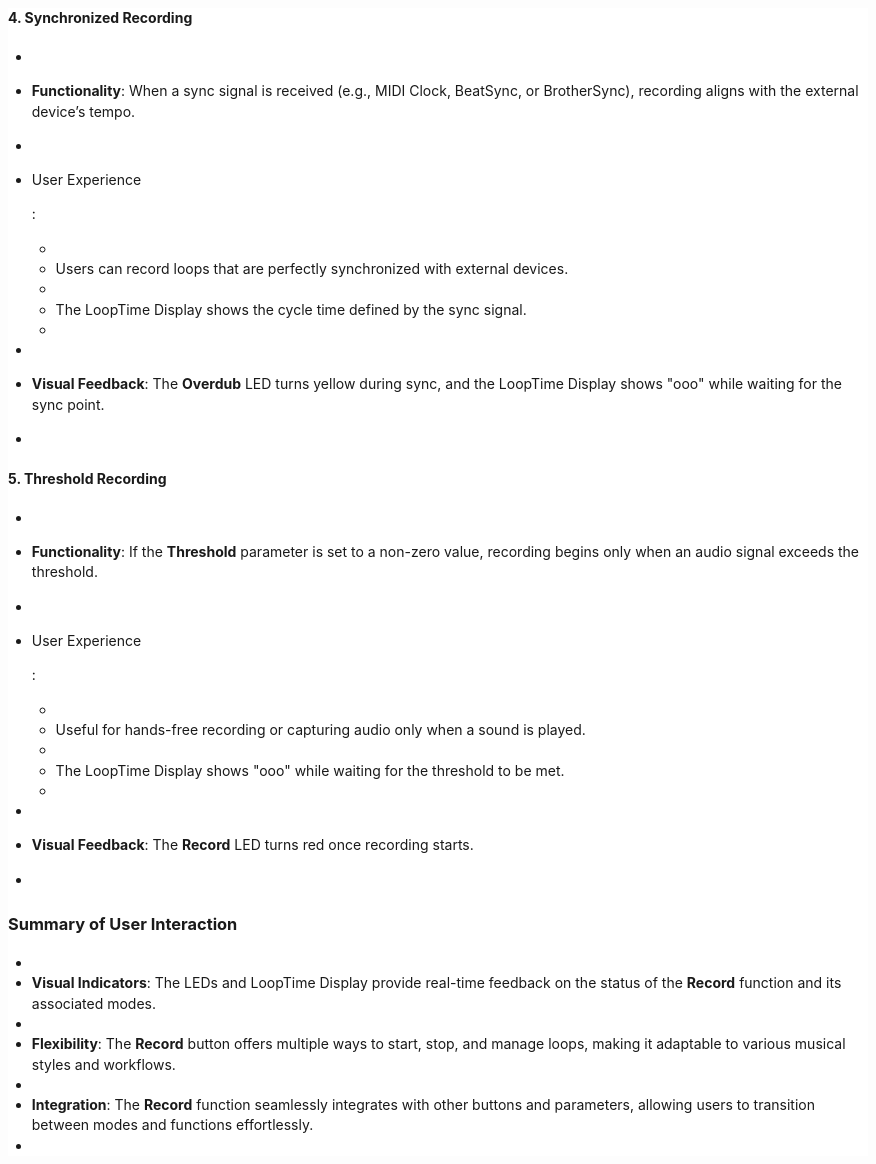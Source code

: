 #### **4. Synchronized Recording** 

- 

- **Functionality**: When a sync signal is received (e.g., MIDI Clock, BeatSync, or BrotherSync), recording aligns with the external device’s tempo. 

- 

- User Experience

  :

  - 
  - Users can record loops that are perfectly synchronized with external devices. 
  - 
  - The LoopTime Display shows the cycle time defined by the sync signal. 
  - 

  

- 

- **Visual Feedback**: The **Overdub** LED turns yellow during sync, and the LoopTime Display shows "ooo" while waiting for the sync point.

- 

#### **5. Threshold Recording** 

- 

- **Functionality**: If the **Threshold** parameter is set to a non-zero value, recording begins only when an audio signal exceeds the threshold. 

- 

- User Experience

  :

  - 
  - Useful for hands-free recording or capturing audio only when a sound is played.
  - 
  - The LoopTime Display shows "ooo" while waiting for the threshold to be met.
  - 

  

- 

- **Visual Feedback**: The **Record** LED turns red once recording starts.

- 

### **Summary of User Interaction**

- 
- **Visual Indicators**: The LEDs and LoopTime Display provide real-time feedback on the status of the **Record** function and its associated modes.
- 
- **Flexibility**: The **Record** button offers multiple ways to start, stop, and manage loops, making it adaptable to various musical styles and workflows. 
- 
- **Integration**: The **Record** function seamlessly integrates with other buttons and parameters, allowing users to transition between modes and functions effortlessly. 
- 
